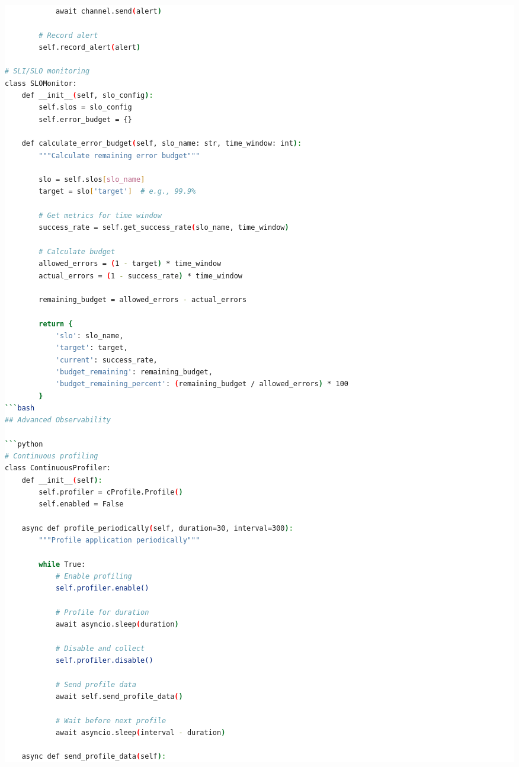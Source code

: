 ```bash
            await channel.send(alert)
            
        # Record alert
        self.record_alert(alert)

# SLI/SLO monitoring
class SLOMonitor:
    def __init__(self, slo_config):
        self.slos = slo_config
        self.error_budget = {}
        
    def calculate_error_budget(self, slo_name: str, time_window: int):
        """Calculate remaining error budget"""
        
        slo = self.slos[slo_name]
        target = slo['target']  # e.g., 99.9%
        
        # Get metrics for time window
        success_rate = self.get_success_rate(slo_name, time_window)
        
        # Calculate budget
        allowed_errors = (1 - target) * time_window
        actual_errors = (1 - success_rate) * time_window
        
        remaining_budget = allowed_errors - actual_errors
        
        return {
            'slo': slo_name,
            'target': target,
            'current': success_rate,
            'budget_remaining': remaining_budget,
            'budget_remaining_percent': (remaining_budget / allowed_errors) * 100
        }
```bash
## Advanced Observability

```python
# Continuous profiling
class ContinuousProfiler:
    def __init__(self):
        self.profiler = cProfile.Profile()
        self.enabled = False
        
    async def profile_periodically(self, duration=30, interval=300):
        """Profile application periodically"""
        
        while True:
            # Enable profiling
            self.profiler.enable()
            
            # Profile for duration
            await asyncio.sleep(duration)
            
            # Disable and collect
            self.profiler.disable()
            
            # Send profile data
            await self.send_profile_data()
            
            # Wait before next profile
            await asyncio.sleep(interval - duration)
            
    async def send_profile_data(self):
```